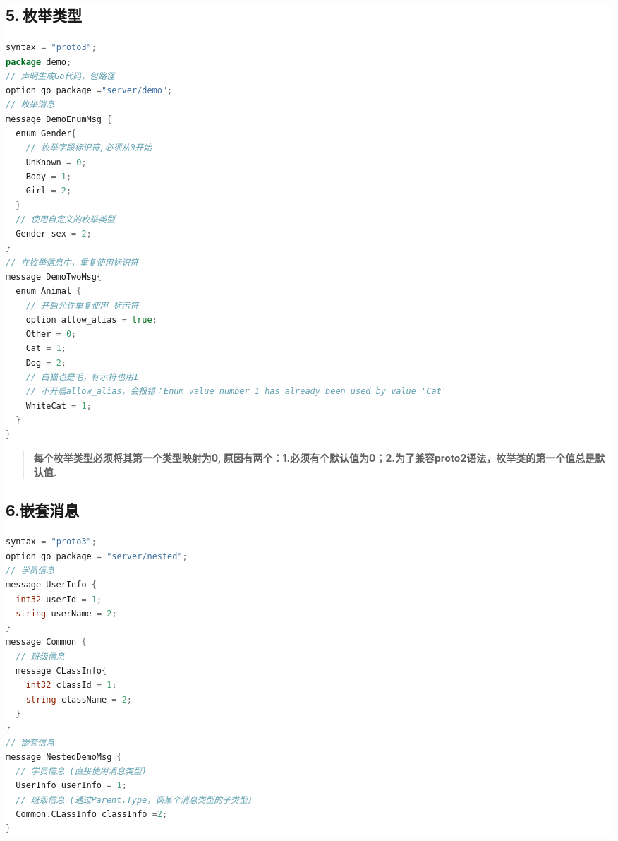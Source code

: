 ## 5. 枚举类型

```go
syntax = "proto3";
package demo;
// 声明生成Go代码，包路径
option go_package ="server/demo";
// 枚举消息
message DemoEnumMsg {
  enum Gender{
    // 枚举字段标识符,必须从0开始
    UnKnown = 0;
    Body = 1;
    Girl = 2;
  }
  // 使用自定义的枚举类型
  Gender sex = 2;
}
// 在枚举信息中，重复使用标识符
message DemoTwoMsg{
  enum Animal {
    // 开启允许重复使用 标示符
    option allow_alias = true;
    Other = 0;
    Cat = 1;
    Dog = 2;
    // 白猫也是毛，标示符也用1
    // 不开启allow_alias，会报错：Enum value number 1 has already been used by value 'Cat'
    WhiteCat = 1;
  }
}
```

>  **每个枚举类型必须将其第一个类型映射为0, 原因有两个：1.必须有个默认值为0；2.为了兼容proto2语法，枚举类的第一个值总是默认值.**  

## 6.嵌套消息

```go
syntax = "proto3";
option go_package = "server/nested";
// 学员信息
message UserInfo {
  int32 userId = 1;
  string userName = 2;
}
message Common {
  // 班级信息
  message CLassInfo{
    int32 classId = 1;
    string className = 2;
  }
}
// 嵌套信息
message NestedDemoMsg {
  // 学员信息 (直接使用消息类型)
  UserInfo userInfo = 1;
  // 班级信息 (通过Parent.Type，调某个消息类型的子类型)
  Common.CLassInfo classInfo =2;
}
```
